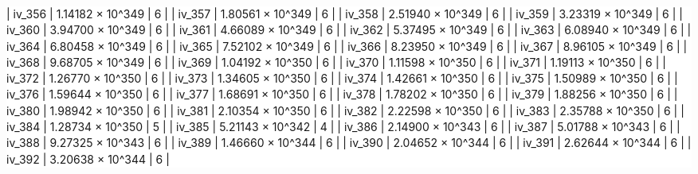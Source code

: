 | iv_356 | 1.14182 × 10^349 | 6 |
| iv_357 | 1.80561 × 10^349 | 6 |
| iv_358 | 2.51940 × 10^349 | 6 |
| iv_359 | 3.23319 × 10^349 | 6 |
| iv_360 | 3.94700 × 10^349 | 6 |
| iv_361 | 4.66089 × 10^349 | 6 |
| iv_362 | 5.37495 × 10^349 | 6 |
| iv_363 | 6.08940 × 10^349 | 6 |
| iv_364 | 6.80458 × 10^349 | 6 |
| iv_365 | 7.52102 × 10^349 | 6 |
| iv_366 | 8.23950 × 10^349 | 6 |
| iv_367 | 8.96105 × 10^349 | 6 |
| iv_368 | 9.68705 × 10^349 | 6 |
| iv_369 | 1.04192 × 10^350 | 6 |
| iv_370 | 1.11598 × 10^350 | 6 |
| iv_371 | 1.19113 × 10^350 | 6 |
| iv_372 | 1.26770 × 10^350 | 6 |
| iv_373 | 1.34605 × 10^350 | 6 |
| iv_374 | 1.42661 × 10^350 | 6 |
| iv_375 | 1.50989 × 10^350 | 6 |
| iv_376 | 1.59644 × 10^350 | 6 |
| iv_377 | 1.68691 × 10^350 | 6 |
| iv_378 | 1.78202 × 10^350 | 6 |
| iv_379 | 1.88256 × 10^350 | 6 |
| iv_380 | 1.98942 × 10^350 | 6 |
| iv_381 | 2.10354 × 10^350 | 6 |
| iv_382 | 2.22598 × 10^350 | 6 |
| iv_383 | 2.35788 × 10^350 | 6 |
| iv_384 | 1.28734 × 10^350 | 5 |
| iv_385 | 5.21143 × 10^342 | 4 |
| iv_386 | 2.14900 × 10^343 | 6 |
| iv_387 | 5.01788 × 10^343 | 6 |
| iv_388 | 9.27325 × 10^343 | 6 |
| iv_389 | 1.46660 × 10^344 | 6 |
| iv_390 | 2.04652 × 10^344 | 6 |
| iv_391 | 2.62644 × 10^344 | 6 |
| iv_392 | 3.20638 × 10^344 | 6 |